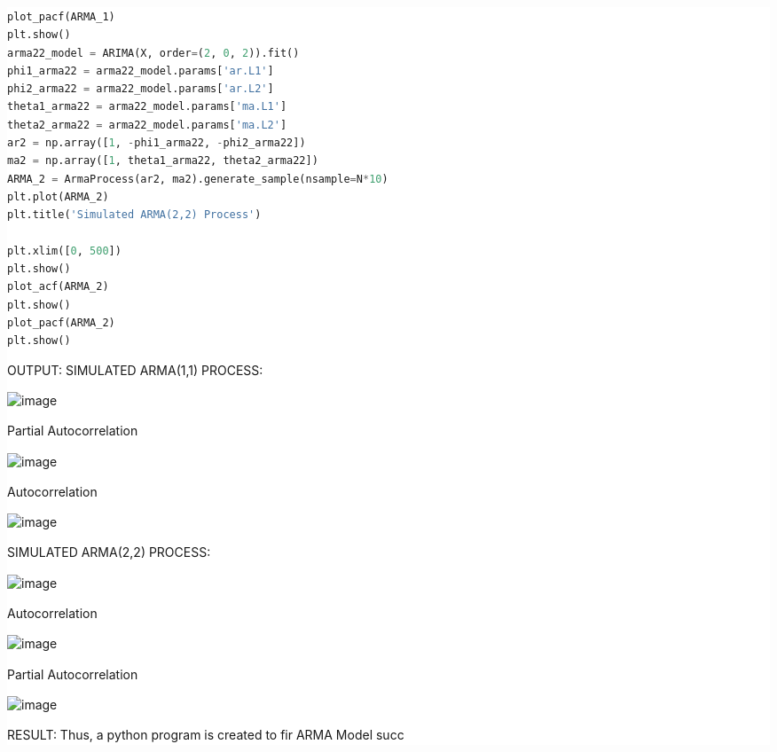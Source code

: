 ```py
plot_pacf(ARMA_1)
plt.show()
arma22_model = ARIMA(X, order=(2, 0, 2)).fit()
phi1_arma22 = arma22_model.params['ar.L1']
phi2_arma22 = arma22_model.params['ar.L2']
theta1_arma22 = arma22_model.params['ma.L1']
theta2_arma22 = arma22_model.params['ma.L2']
ar2 = np.array([1, -phi1_arma22, -phi2_arma22])
ma2 = np.array([1, theta1_arma22, theta2_arma22])
ARMA_2 = ArmaProcess(ar2, ma2).generate_sample(nsample=N*10)
plt.plot(ARMA_2)
plt.title('Simulated ARMA(2,2) Process')

plt.xlim([0, 500])
plt.show()
plot_acf(ARMA_2)
plt.show()
plot_pacf(ARMA_2)
plt.show()
```
OUTPUT:
SIMULATED ARMA(1,1) PROCESS:

<img width="1212" height="636" alt="image" src="https://github.com/user-attachments/assets/c89467c2-aee0-49a7-88f3-dee8a121329f" />

Partial Autocorrelation

<img width="1214" height="640" alt="image" src="https://github.com/user-attachments/assets/f2cf9757-2885-4fef-8162-e1135d46e702" />

Autocorrelation

<img width="1201" height="625" alt="image" src="https://github.com/user-attachments/assets/f632f5f2-a44b-4d56-b93a-964cc37d2e02" />

SIMULATED ARMA(2,2) PROCESS:

<img width="1205" height="643" alt="image" src="https://github.com/user-attachments/assets/3c0ecffe-8d35-4875-9d87-b3315137edd0" />

Autocorrelation

<img width="1197" height="628" alt="image" src="https://github.com/user-attachments/assets/5d1673f2-d55b-48d7-9c13-1e691c1cce22" />

Partial Autocorrelation

<img width="1210" height="641" alt="image" src="https://github.com/user-attachments/assets/fea050f2-b3fd-48c3-8576-94312b5733d6" />

RESULT:
Thus, a python program is created to fir ARMA Model succ
